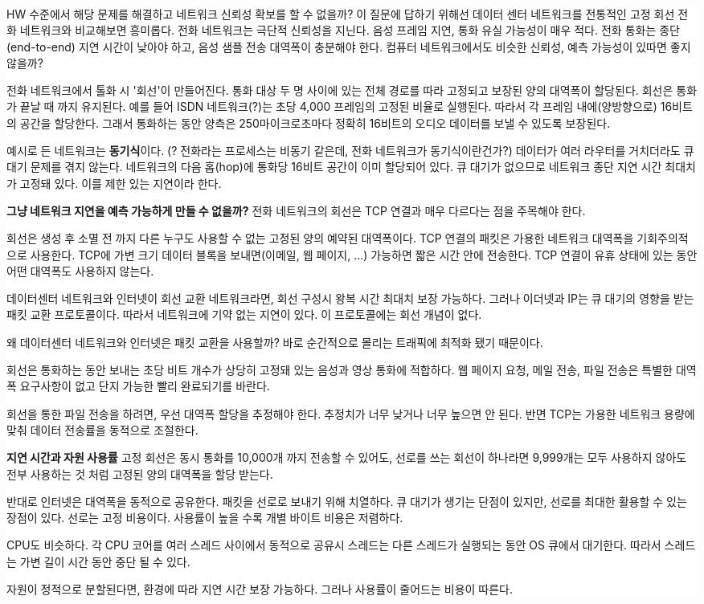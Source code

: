 HW 수준에서 해당 문제를 해결하고 네트워크 신뢰성 확보를 할 수 없을까?
이 질문에 답하기 위해선 데이터 센터 네트워크를 전통적인 고정 회선 전화 네트워크와 비교해보면 흥미롭다.
전화 네트워크는 극단적 신뢰성을 지닌다.
음성 프레임 지연, 통화 유실 가능성이 매우 적다.
전화 통화는 종단(end-to-end) 지연 시간이 낮아야 하고, 음성 샘플 전송 대역폭이 충분해야 한다.
컴퓨터 네트워크에서도 비슷한 신뢰성, 예측 가능성이 있따면 좋지 않을까?

전화 네트워크에서 톨화 시 '회선'이 만들어진다.
통화 대상 두 명 사이에 있는 전체 경로를 따라 고정되고 보장된 양의 대역폭이 할당된다.
회선은 통화가 끝날 때 까지 유지된다.
예를 들어 ISDN 네트워크(?)는 초당 4,000 프레임의 고정된 비율로 실행된다.
따라서 각 프레임 내에(양방향으로) 16비트의 공간을 할당한다.
그래서 통화하는 동안 양측은 250마이크로초마다 정확히 16비트의 오디오 데이터를 보낼 수 있도록 보장된다.

예시로 든 네트워크는 **동기식**이다. (? 전화라는 프로세스는 비동기 같은데, 전화 네트워크가 동기식이란건가?)
데이터가 여러 라우터를 거치더라도 큐 대기 문제를 겪지 않는다.
네트워크의 다음 홉(hop)에 통화당 16비트 공간이 이미 할당되어 있다.
큐 대기가 없으므로 네트워크 종단 지연 시간 최대치가 고정돼 있다.
이를 제한 있는 지연이라 한다.

**그냥 네트워크 지연을 예측 가능하게 만들 수 없을까?**
전화 네트워크의 회선은 TCP 연결과 매우 다르다는 점을 주목해야 한다.

회선은 생성 후 소멸 전 까지 다른 누구도 사용할 수 없는 고정된 양의 예약된 대역폭이다.
TCP 연결의 패킷은 가용한 네트워크 대역폭을 기회주의적으로 사용한다.
TCP에 가변 크기 데이터 블록을 보내면(이메일, 웹 페이지, ...) 가능하면 짧은 시간 안에 전송한다.
TCP 연결이 유휴 상태에 있는 동안 어떤 대역폭도 사용하지 않는다.

데이터센터 네트워크와 인터넷이 회선 교환 네트워크라면, 회선 구성시 왕복 시간 최대치 보장 가능하다.
그러나 이더넷과 IP는 큐 대기의 영향을 받는 패킷 교환 프로토콜이다.
따라서 네트워크에 기약 없는 지연이 있다. 이 프로토콜에는 회선 개념이 없다.

왜 데이터센터 네트워크와 인터넷은 패킷 교환을 사용할까?
바로 순간적으로 몰리는 트래픽에 최적화 됐기 때문이다.

회선은 통화하는 동안 보내는 초당 비트 개수가 상당히 고정돼 있는 음성과 영상 통화에 적합하다.
웹 페이지 요청, 메일 전송, 파일 전송은 특별한 대역폭 요구사항이 없고 단지 가능한 빨리 완료되기를 바란다.

회선을 통한 파일 전송을 하려면, 우선 대역폭 할당을 추정해야 한다.
추정치가 너무 낮거나 너무 높으면 안 된다.
반면 TCP는 가용한 네트워크 용량에 맞춰 데이터 전송률을 동적으로 조절한다.

**지연 시간과 자원 사용률**
고정 회선은 동시 통화를 10,000개 까지 전송할 수 있어도, 
선로를 쓰는 회선이 하나라면 9,999개는 모두 사용하지 않아도 전부 사용하는 것 처럼 고정된 양의 대역폭을 할당 받는다.

반대로 인터넷은 대역폭을 동적으로 공유한다.
패킷을 선로로 보내기 위해 치열하다. 
큐 대기가 생기는 단점이 있지만, 선로를 최대한 활용할 수 있는 장점이 있다.
선로는 고정 비용이다. 사용률이 높을 수록 개별 바이트 비용은 저렴하다.

CPU도 비슷하다.
각 CPU 코어를 여러 스레드 사이에서 동적으로 공유시 스레드는 다른 스레드가 실행되는 동안 OS 큐에서 대기한다.
따라서 스레드는 가변 길이 시간 동안 중단 될 수 있다.

자원이 정적으로 분할된다면, 환경에 따라 지연 시간 보장 가능하다.
그러나 사용률이 줄어드는 비용이 따른다.
